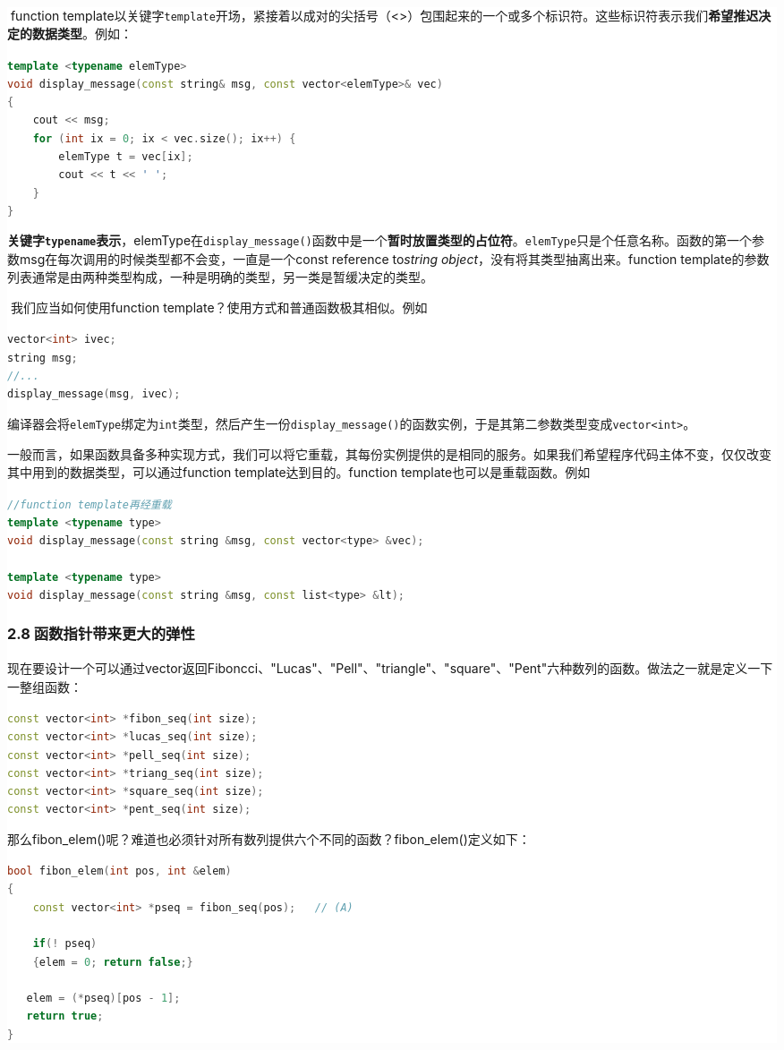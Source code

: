 ​		function template以关键字`template`开场，紧接着以成对的尖括号（<>）包围起来的一个或多个标识符。这些标识符表示我们**希望推迟决定的数据类型**。例如：

```c++
template <typename elemType>
void display_message(const string& msg, const vector<elemType>& vec)
{
	cout << msg;
	for (int ix = 0; ix < vec.size(); ix++) {
		elemType t = vec[ix];
		cout << t << ' ';
	}
}
```

**关键字`typename`表示**，elemType在`display_message()`函数中是一个**暂时放置类型的占位符**。`elemType`只是个任意名称。函数的第一个参数msg在每次调用的时候类型都不会变，一直是一个const reference to*string object*，没有将其类型抽离出来。function template的参数列表通常是由两种类型构成，一种是明确的类型，另一类是暂缓决定的类型。

​		我们应当如何使用function template？使用方式和普通函数极其相似。例如

```c++
vector<int> ivec;
string msg;
//...
display_message(msg, ivec);
```

编译器会将`elemType`绑定为`int`类型，然后产生一份`display_message()`的函数实例，于是其第二参数类型变成`vector<int>`。

​		一般而言，如果函数具备多种实现方式，我们可以将它重载，其每份实例提供的是相同的服务。如果我们希望程序代码主体不变，仅仅改变其中用到的数据类型，可以通过function template达到目的。function template也可以是重载函数。例如

```c++
//function template再经重载
template <typename type>
void display_message(const string &msg, const vector<type> &vec);

template <typename type>
void display_message(const string &msg, const list<type> &lt);
```

### 2.8 函数指针带来更大的弹性

现在要设计一个可以通过vector返回Fiboncci、"Lucas"、"Pell"、"triangle"、"square"、"Pent"六种数列的函数。做法之一就是定义一下一整组函数：

```C++
const vector<int> *fibon_seq(int size);
const vector<int> *lucas_seq(int size);
const vector<int> *pell_seq(int size);
const vector<int> *triang_seq(int size);
const vector<int> *square_seq(int size);
const vector<int> *pent_seq(int size);
```

那么fibon_elem()呢？难道也必须针对所有数列提供六个不同的函数？fibon_elem()定义如下：

```C++
bool fibon_elem(int pos, int &elem)
{
    const vector<int> *pseq = fibon_seq(pos);	// (A)
    
    if(! pseq)
    {elem = 0; return false;}
    
   elem = (*pseq)[pos - 1];
   return true;
}
```
